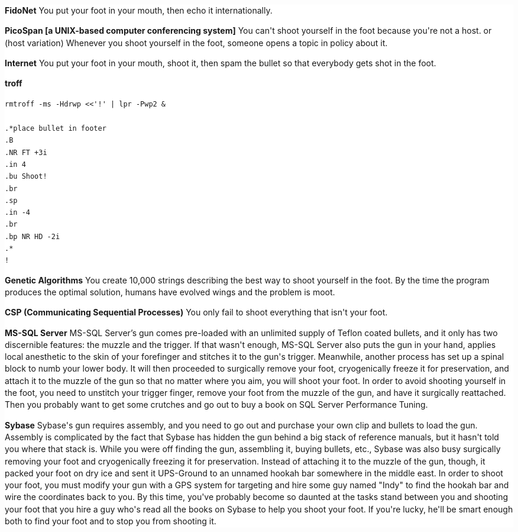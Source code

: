 **FidoNet** You put your foot in your mouth, then echo it internationally.

**PicoSpan \[a UNIX-based computer conferencing system\]** You can't shoot yourself in the foot because you're not a host. or (host variation) Whenever you shoot yourself in the foot, someone opens a topic in policy about it.

**Internet** You put your foot in your mouth, shoot it, then spam the bullet so that everybody gets shot in the foot.

**troff**

    rmtroff -ms -Hdrwp <<'!' | lpr -Pwp2 &

    .*place bullet in footer
    .B
    .NR FT +3i
    .in 4
    .bu Shoot!
    .br
    .sp
    .in -4
    .br
    .bp NR HD -2i
    .*
    !


**Genetic Algorithms** You create 10,000 strings describing the best way to shoot yourself in the foot. By the time the program produces the optimal solution, humans have evolved wings and the problem is moot.

**CSP (Communicating Sequential Processes)** You only fail to shoot everything that isn't your foot.

**MS-SQL Server** MS-SQL Server’s gun comes pre-loaded with an unlimited supply of Teflon coated bullets, and it only has two discernible features: the muzzle and the trigger. If that wasn't enough, MS-SQL Server also puts the gun in your hand, applies local anesthetic to the skin of your forefinger and stitches it to the gun's trigger. Meanwhile, another process has set up a spinal block to numb your lower body. It will then proceeded to surgically remove your foot, cryogenically freeze it for preservation, and attach it to the muzzle of the gun so that no matter where you aim, you will shoot your foot. In order to avoid shooting yourself in the foot, you need to unstitch your trigger finger, remove your foot from the muzzle of the gun, and have it surgically reattached. Then you probably want to get some crutches and go out to buy a book on SQL Server Performance Tuning.

**Sybase** Sybase's gun requires assembly, and you need to go out and purchase your own clip and bullets to load the gun. Assembly is complicated by the fact that Sybase has hidden the gun behind a big stack of reference manuals, but it hasn't told you where that stack is. While you were off finding the gun, assembling it, buying bullets, etc., Sybase was also busy surgically removing your foot and cryogenically freezing it for preservation. Instead of attaching it to the muzzle of the gun, though, it packed your foot on dry ice and sent it UPS-Ground to an unnamed hookah bar somewhere in the middle east. In order to shoot your foot, you must modify your gun with a GPS system for targeting and hire some guy named "Indy" to find the hookah bar and wire the coordinates back to you. By this time, you've probably become so daunted at the tasks stand between you and shooting your foot that you hire a guy who's read all the books on Sybase to help you shoot your foot. If you're lucky, he'll be smart enough both to find your foot and to stop you from shooting it.
